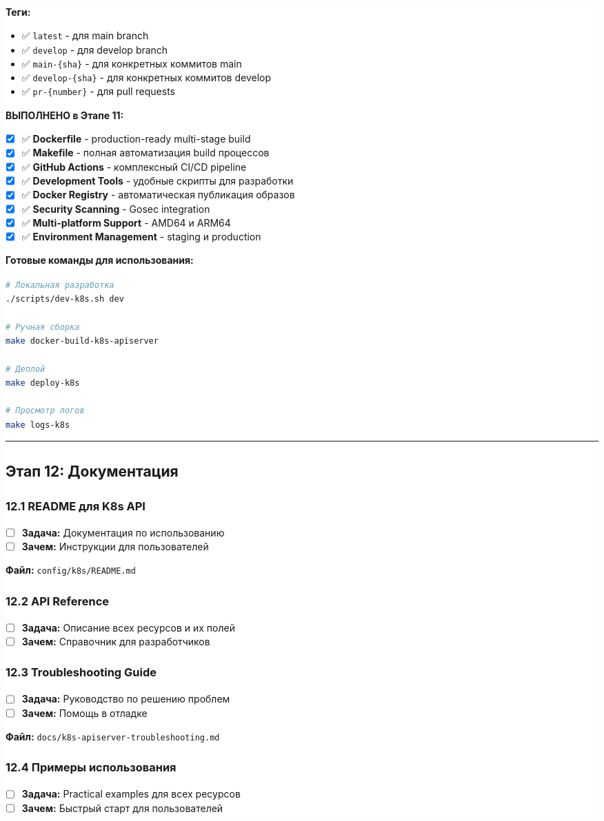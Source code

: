 **Теги:**
- ✅ `latest` - для main branch
- ✅ `develop` - для develop branch  
- ✅ `main-{sha}` - для конкретных коммитов main
- ✅ `develop-{sha}` - для конкретных коммитов develop
- ✅ `pr-{number}` - для pull requests

**ВЫПОЛНЕНО в Этапе 11:**
- [x] ✅ **Dockerfile** - production-ready multi-stage build
- [x] ✅ **Makefile** - полная автоматизация build процессов
- [x] ✅ **GitHub Actions** - комплексный CI/CD pipeline
- [x] ✅ **Development Tools** - удобные скрипты для разработки
- [x] ✅ **Docker Registry** - автоматическая публикация образов
- [x] ✅ **Security Scanning** - Gosec integration
- [x] ✅ **Multi-platform Support** - AMD64 и ARM64
- [x] ✅ **Environment Management** - staging и production

**Готовые команды для использования:**
```bash
# Локальная разработка
./scripts/dev-k8s.sh dev

# Ручная сборка
make docker-build-k8s-apiserver

# Деплой
make deploy-k8s

# Просмотр логов
make logs-k8s
```

---

## Этап 12: Документация

### 12.1 README для K8s API
- [ ] **Задача:** Документация по использованию
- [ ] **Зачем:** Инструкции для пользователей

**Файл:** `config/k8s/README.md`

### 12.2 API Reference
- [ ] **Задача:** Описание всех ресурсов и их полей
- [ ] **Зачем:** Справочник для разработчиков

### 12.3 Troubleshooting Guide  
- [ ] **Задача:** Руководство по решению проблем
- [ ] **Зачем:** Помощь в отладке

**Файл:** `docs/k8s-apiserver-troubleshooting.md`

### 12.4 Примеры использования
- [ ] **Задача:** Practical examples для всех ресурсов
- [ ] **Зачем:** Быстрый старт для пользователей
